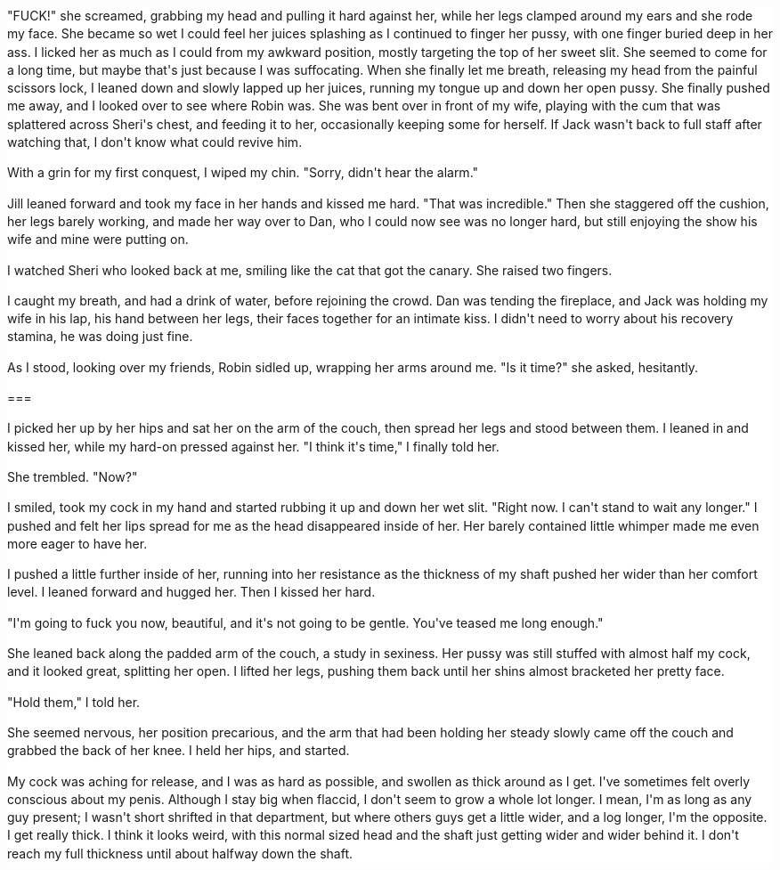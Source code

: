 "FUCK!" she screamed, grabbing my head and pulling it hard against her, while her legs clamped around my ears and she rode my face. She became so wet I could feel her juices splashing as I continued to finger her pussy, with one finger buried deep in her ass. I licked her as much as I could from my awkward position, mostly targeting the top of her sweet slit. She seemed to come for a long time, but maybe that's just because I was suffocating. When she finally let me breath, releasing my head from the painful scissors lock, I leaned down and slowly lapped up her juices, running my tongue up and down her open pussy. She finally pushed me away, and I looked over to see where Robin was. She was bent over in front of my wife, playing with the cum that was splattered across Sheri's chest, and feeding it to her, occasionally keeping some for herself. If Jack wasn't back to full staff after watching that, I don't know what could revive him. 

With a grin for my first conquest, I wiped my chin. "Sorry, didn't hear the alarm." 

Jill leaned forward and took my face in her hands and kissed me hard. "That was incredible." Then she staggered off the cushion, her legs barely working, and made her way over to Dan, who I could now see was no longer hard, but still enjoying the show his wife and mine were putting on. 

I watched Sheri who looked back at me, smiling like the cat that got the canary. She raised two fingers. 

I caught my breath, and had a drink of water, before rejoining the crowd. Dan was tending the fireplace, and Jack was holding my wife in his lap, his hand between her legs, their faces together for an intimate kiss. I didn't need to worry about his recovery stamina, he was doing just fine. 

As I stood, looking over my friends, Robin sidled up, wrapping her arms around me. "Is it time?" she asked, hesitantly.  

===

I picked her up by her hips and sat her on the arm of the couch, then spread her legs and stood between them. I leaned in and kissed her, while my hard-on pressed against her. "I think it's time," I finally told her. 

She trembled. "Now?" 

I smiled, took my cock in my hand and started rubbing it up and down her wet slit. "Right now. I can't stand to wait any longer." I pushed and felt her lips spread for me as the head disappeared inside of her. Her barely contained little whimper made me even more eager to have her. 

I pushed a little further inside of her, running into her resistance as the thickness of my shaft pushed her wider than her comfort level. I leaned forward and hugged her. Then I kissed her hard. 

"I'm going to fuck you now, beautiful, and it's not going to be gentle. You've teased me long enough." 

She leaned back along the padded arm of the couch, a study in sexiness. Her pussy was still stuffed with almost half my cock, and it looked great, splitting her open. I lifted her legs, pushing them back until her shins almost bracketed her pretty face. 

"Hold them," I told her. 

She seemed nervous, her position precarious, and the arm that had been holding her steady slowly came off the couch and grabbed the back of her knee. I held her hips, and started. 

My cock was aching for release, and I was as hard as possible, and swollen as thick around as I get. I've sometimes felt overly conscious about my penis. Although I stay big when flaccid, I don't seem to grow a whole lot longer. I mean, I'm as long as any guy present; I wasn't short shrifted in that department, but where others guys get a little wider, and a log longer, I'm the opposite. I get really thick. I think it looks weird, with this normal sized head and the shaft just getting wider and wider behind it. I don't reach my full thickness until about halfway down the shaft. 
